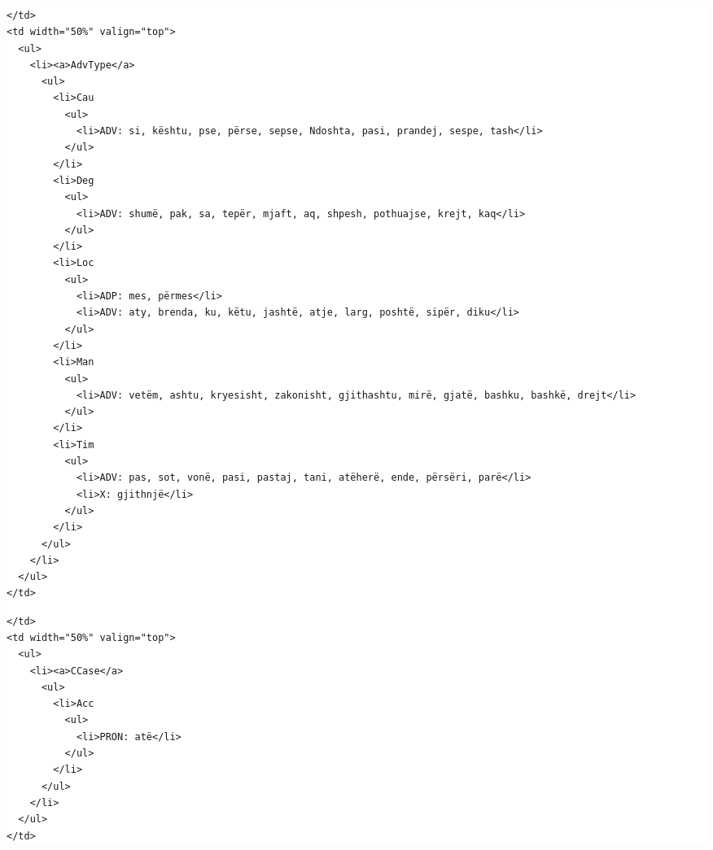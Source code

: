     </td>
    <td width="50%" valign="top">
      <ul>
        <li><a>AdvType</a>
          <ul>
            <li>Cau
              <ul>
                <li>ADV: si, kështu, pse, përse, sepse, Ndoshta, pasi, prandej, sespe, tash</li>
              </ul>
            </li>
            <li>Deg
              <ul>
                <li>ADV: shumë, pak, sa, tepër, mjaft, aq, shpesh, pothuajse, krejt, kaq</li>
              </ul>
            </li>
            <li>Loc
              <ul>
                <li>ADP: mes, përmes</li>
                <li>ADV: aty, brenda, ku, këtu, jashtë, atje, larg, poshtë, sipër, diku</li>
              </ul>
            </li>
            <li>Man
              <ul>
                <li>ADV: vetëm, ashtu, kryesisht, zakonisht, gjithashtu, mirë, gjatë, bashku, bashkë, drejt</li>
              </ul>
            </li>
            <li>Tim
              <ul>
                <li>ADV: pas, sot, vonë, pasi, pastaj, tani, atëherë, ende, përsëri, parë</li>
                <li>X: gjithnjë</li>
              </ul>
            </li>
          </ul>
        </li>
      </ul>
    </td>
  </tr>
  <tr>
    <td width="50%" valign="top">

    </td>
    <td width="50%" valign="top">
      <ul>
        <li><a>CCase</a>
          <ul>
            <li>Acc
              <ul>
                <li>PRON: atë</li>
              </ul>
            </li>
          </ul>
        </li>
      </ul>
    </td>
  </tr>
  <tr>
    <td width="50%" valign="top">
